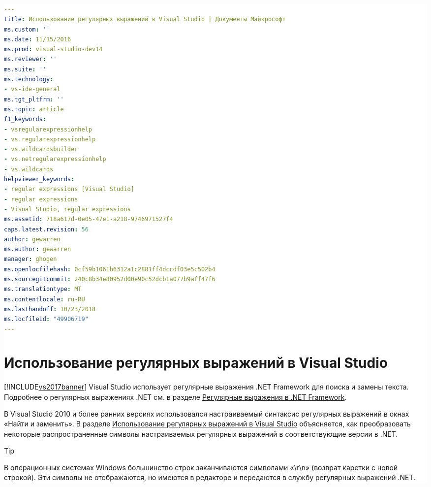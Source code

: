 ```yaml
---
title: Использование регулярных выражений в Visual Studio | Документы Майкрософт
ms.custom: ''
ms.date: 11/15/2016
ms.prod: visual-studio-dev14
ms.reviewer: ''
ms.suite: ''
ms.technology:
- vs-ide-general
ms.tgt_pltfrm: ''
ms.topic: article
f1_keywords:
- vsregularexpressionhelp
- vs.regularexpressionhelp
- vs.wildcardsbuilder
- vs.netregularexpressionhelp
- vs.wildcards
helpviewer_keywords:
- regular expressions [Visual Studio]
- regular expressions
- Visual Studio, regular expressions
ms.assetid: 718a617d-0e05-47e1-a218-9746971527f4
caps.latest.revision: 56
author: gewarren
ms.author: gewarren
manager: ghogen
ms.openlocfilehash: 0cf59b1061b6312a1c2881ff4dccdf03e5c502b4
ms.sourcegitcommit: 240c8b34e80952d00e90c52dcb1a077b9aff47f6
ms.translationtype: MT
ms.contentlocale: ru-RU
ms.lasthandoff: 10/23/2018
ms.locfileid: "49906719"
---
```

# <a name="use-regular-expressions-in-visual-studio"></a>Использование регулярных выражений в Visual Studio
[!INCLUDE[vs2017banner](../includes/vs2017banner.md)]
Visual Studio использует регулярные выражения .NET Framework для поиска и замены текста. Подробнее о регулярных выражениях .NET см. в разделе [Регулярные выражения в .NET Framework](http://msdn.microsoft.com/library/521b3f6d-f869-42e1-93e5-158c54a6895d).

В Visual Studio 2010 и более ранних версиях использовался настраиваемый синтаксис регулярных выражений в окнах «Найти и заменить». В разделе [Использование регулярных выражений в Visual Studio](https://msdn.microsoft.com/library/2k3te2cs\(v=vs.110\).aspx) объясняется, как преобразовать некоторые распространенные символы настраиваемых регулярных выражений в соответствующие версии в .NET.

> [!TIP]
> В операционных системах Windows большинство строк заканчиваются символами «\r\n» (возврат каретки с новой строкой). Эти символы не отображаются, но имеются в редакторе и передаются в службу регулярных выражений .NET.
